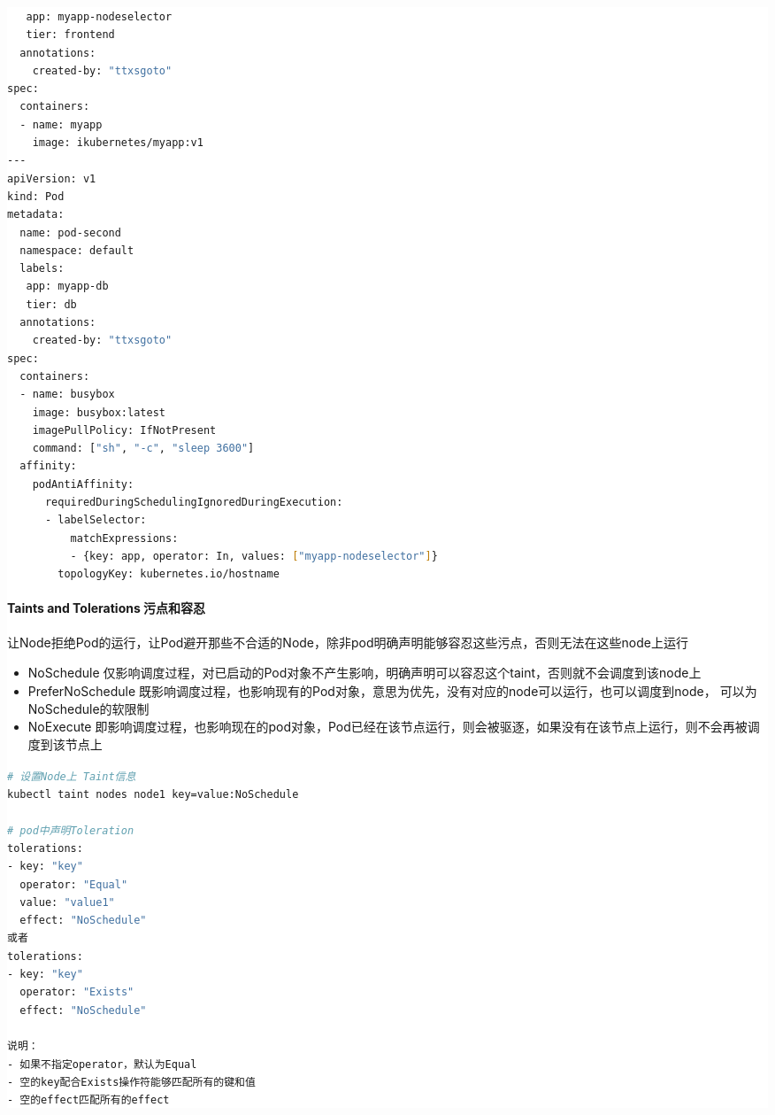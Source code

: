```bash
   app: myapp-nodeselector
   tier: frontend
  annotations:
    created-by: "ttxsgoto"
spec:
  containers:
  - name: myapp
    image: ikubernetes/myapp:v1
---
apiVersion: v1
kind: Pod
metadata:
  name: pod-second
  namespace: default
  labels:
   app: myapp-db
   tier: db
  annotations:
    created-by: "ttxsgoto"
spec:
  containers:
  - name: busybox
    image: busybox:latest
    imagePullPolicy: IfNotPresent
    command: ["sh", "-c", "sleep 3600"]
  affinity:
    podAntiAffinity:
      requiredDuringSchedulingIgnoredDuringExecution:
      - labelSelector:
          matchExpressions:
          - {key: app, operator: In, values: ["myapp-nodeselector"]}
        topologyKey: kubernetes.io/hostname
```
#### Taints and Tolerations 污点和容忍
让Node拒绝Pod的运行，让Pod避开那些不合适的Node，除非pod明确声明能够容忍这些污点，否则无法在这些node上运行

- NoSchedule 仅影响调度过程，对已启动的Pod对象不产生影响，明确声明可以容忍这个taint，否则就不会调度到该node上
- PreferNoSchedule 既影响调度过程，也影响现有的Pod对象，意思为优先，没有对应的node可以运行，也可以调度到node， 可以为NoSchedule的软限制
- NoExecute 即影响调度过程，也影响现在的pod对象，Pod已经在该节点运行，则会被驱逐，如果没有在该节点上运行，则不会再被调度到该节点上

```bash
# 设置Node上 Taint信息
kubectl taint nodes node1 key=value:NoSchedule
 
# pod中声明Toleration
tolerations:
- key: "key"
  operator: "Equal"
  value: "value1"
  effect: "NoSchedule"
或者
tolerations:
- key: "key"
  operator: "Exists"
  effect: "NoSchedule" 
 
说明：
- 如果不指定operator，默认为Equal
- 空的key配合Exists操作符能够匹配所有的键和值
- 空的effect匹配所有的effect
```
